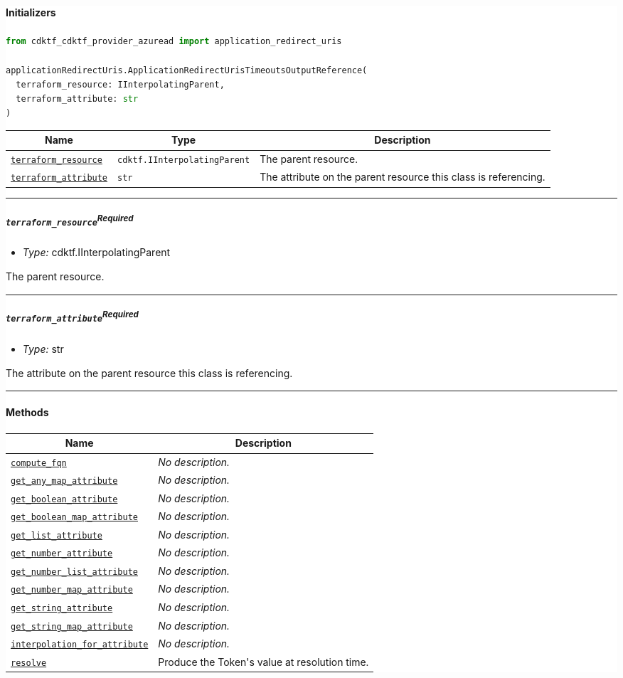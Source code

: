#### Initializers <a name="Initializers" id="@cdktf/provider-azuread.applicationRedirectUris.ApplicationRedirectUrisTimeoutsOutputReference.Initializer"></a>

```python
from cdktf_cdktf_provider_azuread import application_redirect_uris

applicationRedirectUris.ApplicationRedirectUrisTimeoutsOutputReference(
  terraform_resource: IInterpolatingParent,
  terraform_attribute: str
)
```

| **Name** | **Type** | **Description** |
| --- | --- | --- |
| <code><a href="#@cdktf/provider-azuread.applicationRedirectUris.ApplicationRedirectUrisTimeoutsOutputReference.Initializer.parameter.terraformResource">terraform_resource</a></code> | <code>cdktf.IInterpolatingParent</code> | The parent resource. |
| <code><a href="#@cdktf/provider-azuread.applicationRedirectUris.ApplicationRedirectUrisTimeoutsOutputReference.Initializer.parameter.terraformAttribute">terraform_attribute</a></code> | <code>str</code> | The attribute on the parent resource this class is referencing. |

---

##### `terraform_resource`<sup>Required</sup> <a name="terraform_resource" id="@cdktf/provider-azuread.applicationRedirectUris.ApplicationRedirectUrisTimeoutsOutputReference.Initializer.parameter.terraformResource"></a>

- *Type:* cdktf.IInterpolatingParent

The parent resource.

---

##### `terraform_attribute`<sup>Required</sup> <a name="terraform_attribute" id="@cdktf/provider-azuread.applicationRedirectUris.ApplicationRedirectUrisTimeoutsOutputReference.Initializer.parameter.terraformAttribute"></a>

- *Type:* str

The attribute on the parent resource this class is referencing.

---

#### Methods <a name="Methods" id="Methods"></a>

| **Name** | **Description** |
| --- | --- |
| <code><a href="#@cdktf/provider-azuread.applicationRedirectUris.ApplicationRedirectUrisTimeoutsOutputReference.computeFqn">compute_fqn</a></code> | *No description.* |
| <code><a href="#@cdktf/provider-azuread.applicationRedirectUris.ApplicationRedirectUrisTimeoutsOutputReference.getAnyMapAttribute">get_any_map_attribute</a></code> | *No description.* |
| <code><a href="#@cdktf/provider-azuread.applicationRedirectUris.ApplicationRedirectUrisTimeoutsOutputReference.getBooleanAttribute">get_boolean_attribute</a></code> | *No description.* |
| <code><a href="#@cdktf/provider-azuread.applicationRedirectUris.ApplicationRedirectUrisTimeoutsOutputReference.getBooleanMapAttribute">get_boolean_map_attribute</a></code> | *No description.* |
| <code><a href="#@cdktf/provider-azuread.applicationRedirectUris.ApplicationRedirectUrisTimeoutsOutputReference.getListAttribute">get_list_attribute</a></code> | *No description.* |
| <code><a href="#@cdktf/provider-azuread.applicationRedirectUris.ApplicationRedirectUrisTimeoutsOutputReference.getNumberAttribute">get_number_attribute</a></code> | *No description.* |
| <code><a href="#@cdktf/provider-azuread.applicationRedirectUris.ApplicationRedirectUrisTimeoutsOutputReference.getNumberListAttribute">get_number_list_attribute</a></code> | *No description.* |
| <code><a href="#@cdktf/provider-azuread.applicationRedirectUris.ApplicationRedirectUrisTimeoutsOutputReference.getNumberMapAttribute">get_number_map_attribute</a></code> | *No description.* |
| <code><a href="#@cdktf/provider-azuread.applicationRedirectUris.ApplicationRedirectUrisTimeoutsOutputReference.getStringAttribute">get_string_attribute</a></code> | *No description.* |
| <code><a href="#@cdktf/provider-azuread.applicationRedirectUris.ApplicationRedirectUrisTimeoutsOutputReference.getStringMapAttribute">get_string_map_attribute</a></code> | *No description.* |
| <code><a href="#@cdktf/provider-azuread.applicationRedirectUris.ApplicationRedirectUrisTimeoutsOutputReference.interpolationForAttribute">interpolation_for_attribute</a></code> | *No description.* |
| <code><a href="#@cdktf/provider-azuread.applicationRedirectUris.ApplicationRedirectUrisTimeoutsOutputReference.resolve">resolve</a></code> | Produce the Token's value at resolution time. |